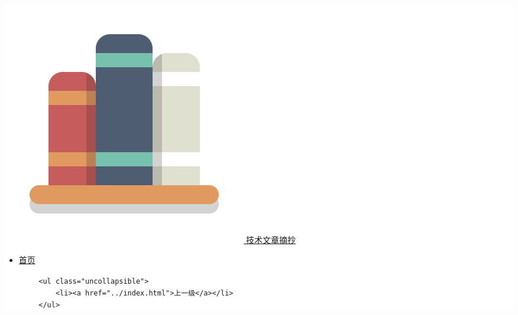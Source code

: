 <!DOCTYPE html>

<html xmlns="http://www.w3.org/1999/xhtml">
<head>
    <head>
        <meta http-equiv="Content-Type" content="text/html; charset=UTF-8">
        <meta name="viewport" content="width=device-width, initial-scale=1, maximum-scale=1.0, user-scalable=no">
        <link rel="icon" href="../../static/favicon.png">
        <title>03 消息发送 API 详解与版本变迁说明.md</title>
        <!-- Spectre.css framework -->
        <link rel="stylesheet" href="../../static/index.css">
        <!-- theme css & js -->
        <meta name="generator" content="Hexo 4.2.0">
    </head>

<body>

<div class="book-container">
    <div class="book-sidebar">
        <div class="book-brand">
            <a href="../../index.html">
                <img src="../../static/favicon.png">
                <span>技术文章摘抄</span>
            </a>
        </div>
        <div class="book-menu uncollapsible">
            <ul class="uncollapsible">
                <li><a href="../../index.html" class="current-tab">首页</a></li>
            </ul>

            <ul class="uncollapsible">
                <li><a href="../index.html">上一级</a></li>
            </ul>
